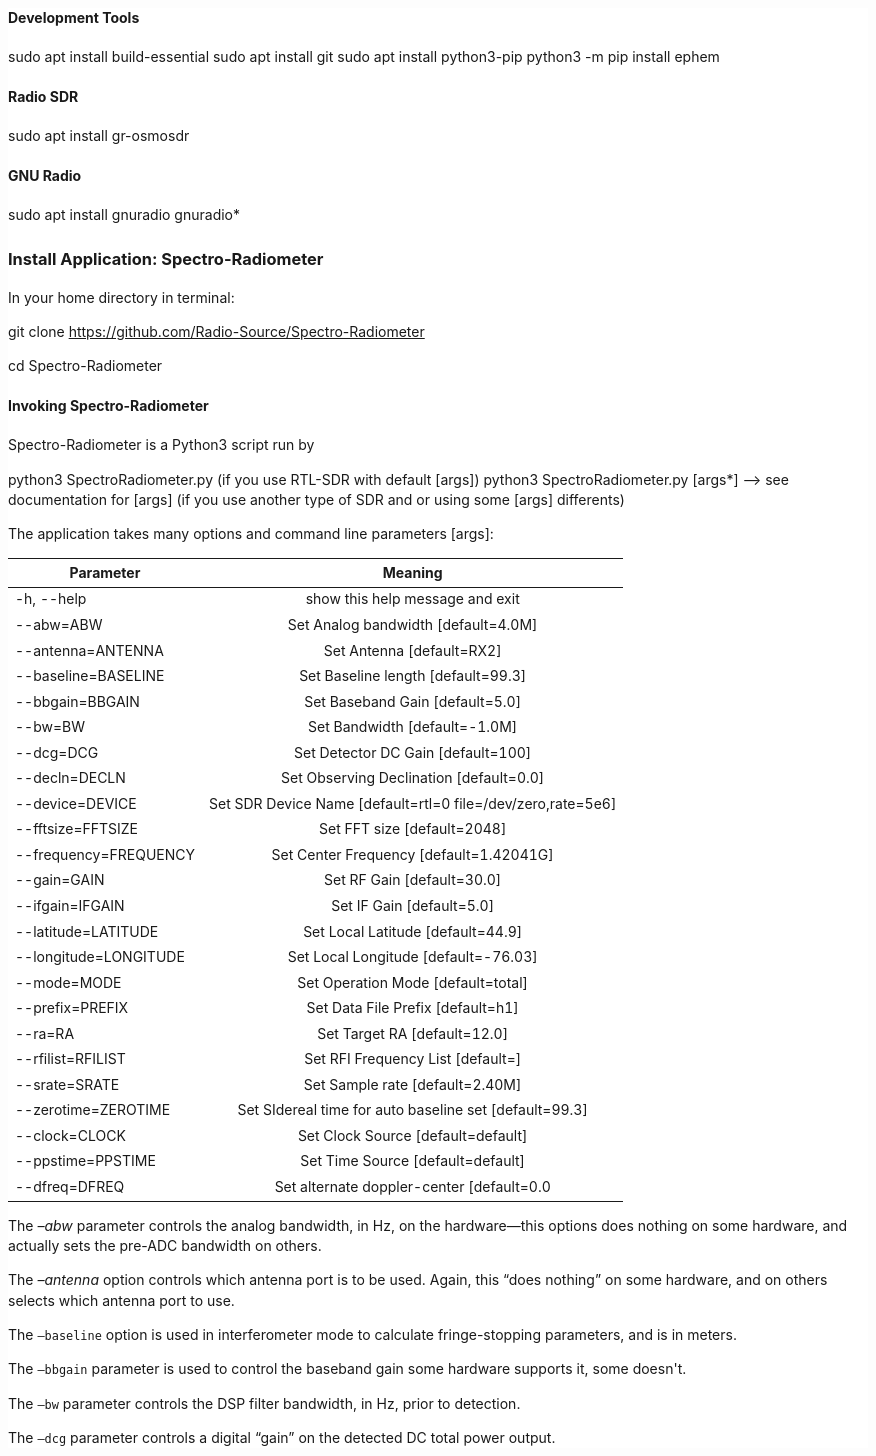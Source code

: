 #### Development Tools

sudo apt install build-essential
sudo apt install git
sudo apt install python3-pip
python3 -m  pip install ephem

#### Radio SDR

sudo apt install gr-osmosdr

#### GNU Radio

sudo apt install gnuradio gnuradio*


### Install Application: Spectro-Radiometer

In your home directory in terminal:

git clone https://github.com/Radio-Source/Spectro-Radiometer

cd Spectro-Radiometer

#### Invoking Spectro-Radiometer
Spectro-Radiometer is a Python3 script run by

python3 SpectroRadiometer.py (if you use RTL-SDR with default [args])
python3 SpectroRadiometer.py [args*] --> see documentation for [args] (if you use another type of SDR  and or using some [args] differents)

The application takes many options and command line parameters [args]:

| Parameter     | Meaning       |
| ------------- |:-------------:|
| -h, --help    | show this help message and exit |
| --abw=ABW |  Set Analog  bandwidth [default=4.0M]
| --antenna=ANTENNA | Set Antenna [default=RX2]
| --baseline=BASELINE | Set Baseline length [default=99.3] |
| --bbgain=BBGAIN | Set Baseband Gain [default=5.0] |
| --bw=BW | Set Bandwidth [default=-1.0M] |
| --dcg=DCG | Set Detector DC Gain [default=100] |
| --decln=DECLN | Set Observing Declination [default=0.0] |
| --device=DEVICE | Set SDR Device Name [default=rtl=0 file=/dev/zero,rate=5e6] |
| --fftsize=FFTSIZE | Set FFT size [default=2048] |
| --frequency=FREQUENCY | Set Center Frequency [default=1.42041G] |
| --gain=GAIN | Set RF Gain [default=30.0] |
| --ifgain=IFGAIN | Set IF Gain [default=5.0] |
| --latitude=LATITUDE | Set Local Latitude [default=44.9] |
| --longitude=LONGITUDE | Set Local Longitude [default=-76.03] |
| --mode=MODE | Set Operation Mode [default=total] |
| --prefix=PREFIX | Set Data File Prefix [default=h1] |
| --ra=RA | Set Target RA [default=12.0] |
| --rfilist=RFILIST | Set RFI Frequency List [default=] |
| --srate=SRATE | Set Sample rate [default=2.40M] |
| --zerotime=ZEROTIME | Set SIdereal time for auto baseline set [default=99.3] |
|  --clock=CLOCK | Set Clock Source [default=default] |
| --ppstime=PPSTIME | Set Time Source [default=default] |
| --dfreq=DFREQ |Set alternate doppler-center [default=0.0 |


The *–abw* parameter controls the analog bandwidth, in Hz,  on the hardware—this options does nothing on some hardware, and actually sets the pre-ADC bandwidth on others.

The *–antenna* option controls which antenna port is to be used.  Again, this “does nothing” on some hardware, and on others selects which antenna port to use.

The `–baseline` option is used in interferometer mode to calculate fringe-stopping parameters, and is in meters.

The `–bbgain` parameter is used to control the baseband gain some hardware supports it, some doesn't.

The `–bw` parameter controls the DSP filter bandwidth, in Hz, prior to detection.

The `–dcg`  parameter controls a digital “gain” on the detected DC total power output.
